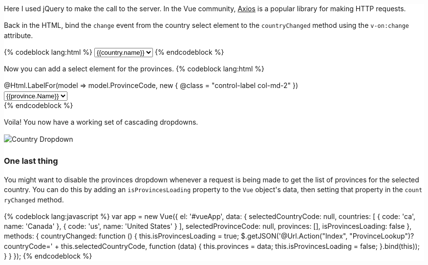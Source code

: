 Here I used jQuery to make the call to the server. In the Vue community, [Axios](https://github.com/axios/axios) is a popular library for making HTTP requests.

Back in the HTML, bind the `change` event from the country select element to the `countryChanged` method using the `v-on:change` attribute.

{% codeblock lang:html %}
<select id="CountryCode" name="CountryCode" class="form-control" 
        v-model="selectedCountryCode" v-on:change="countryChanged">
    <option v-for="country in countries" v-bind:value="country.code">
        {{country.name}}
    </option>
</select>
{% endcodeblock %}

Now you can add a select element for the provinces.
{% codeblock lang:html %}
<div class="form-group">
    @Html.LabelFor(model => model.ProvinceCode, new { @class = "control-label col-md-2" })
    <div class="col-md-10">
        <select id="ProvinceCode" name="ProvinceCode" class="form-control"
                v-model="selectedProvinceCode">
            <option v-for="province in provinces" v-bind:value="province.Code">
                {{province.Name}}
            </option>
        </select>
    </div>
</div>
{% endcodeblock %}

Voila! You now have a working set of cascading dropdowns.

![Country Dropdown](https://www.davepaquette.com/images/vue/country-province-dropdown.png)

### One last thing
You might want to disable the provinces dropdown whenever a request is being made to get the list of provinces for the selected country. You can do this by adding an `isProvincesLoading` property to the `Vue` object's data, then setting that property in the `countryChanged` method.

{% codeblock lang:javascript %}
var app = new Vue({
    el: '#vueApp',
    data: {
        selectedCountryCode: null,
        countries: [
            { code: 'ca', name: 'Canada' },
            { code: 'us', name: 'United States' }
        ],
        selectedProvinceCode: null,
        provinces: [],
        isProvincesLoading: false
    },
    methods: {
        countryChanged: function () {
            this.isProvincesLoading = true;
            $.getJSON('@Url.Action("Index", "ProvinceLookup")?countryCode=' + this.selectedCountryCode, function (data) {
                this.provinces = data;
                this.isProvincesLoading = false;
            }.bind(this));
        }
    }
});
{% endcodeblock %}
